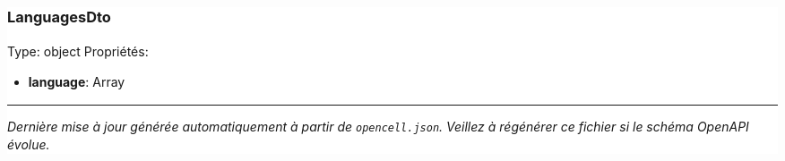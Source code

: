 ### LanguagesDto
Type: object
Propriétés:
- **language**: Array<LanguageDto>

---

_Dernière mise à jour générée automatiquement à partir de `opencell.json`. Veillez à régénérer ce fichier si le schéma OpenAPI évolue._
